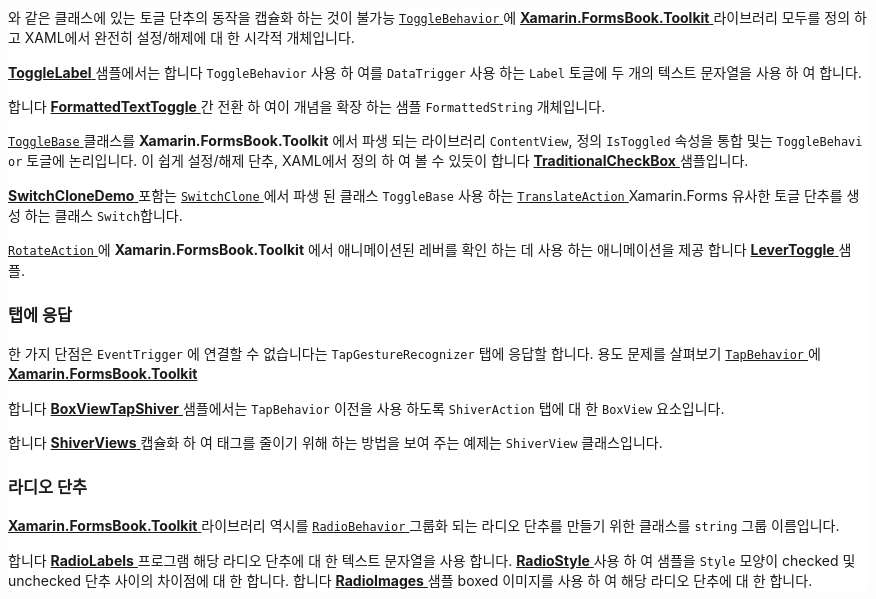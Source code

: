와 같은 클래스에 있는 토글 단추의 동작을 캡슐화 하는 것이 불가능 [ `ToggleBehavior` ](https://github.com/xamarin/xamarin-forms-book-samples/blob/master/Libraries/Xamarin.FormsBook.Toolkit/Xamarin.FormsBook.Toolkit/ToggleBehavior.cs) 에 [ **Xamarin.FormsBook.Toolkit** ](https://github.com/xamarin/xamarin-forms-book-samples/tree/master/Libraries/Xamarin.FormsBook.Toolkit) 라이브러리 모두를 정의 하 고 XAML에서 완전히 설정/해제에 대 한 시각적 개체입니다.

[ **ToggleLabel** ](https://github.com/xamarin/xamarin-forms-book-samples/tree/master/Chapter23/ToggleLabel) 샘플에서는 합니다 `ToggleBehavior` 사용 하 여를 `DataTrigger` 사용 하는 `Label` 토글에 두 개의 텍스트 문자열을 사용 하 여 합니다.

합니다 [ **FormattedTextToggle** ](https://github.com/xamarin/xamarin-forms-book-samples/tree/master/Chapter23/FormattedTextToggle) 간 전환 하 여이 개념을 확장 하는 샘플 `FormattedString` 개체입니다.

[ `ToggleBase` ](https://github.com/xamarin/xamarin-forms-book-samples/blob/master/Libraries/Xamarin.FormsBook.Toolkit/Xamarin.FormsBook.Toolkit/ToggleBase.cs) 클래스를 **Xamarin.FormsBook.Toolkit** 에서 파생 되는 라이브러리 `ContentView`, 정의 `IsToggled` 속성을 통합 및는 `ToggleBehavior` 토글에 논리입니다. 이 쉽게 설정/해제 단추, XAML에서 정의 하 여 볼 수 있듯이 합니다 [ **TraditionalCheckBox** ](https://github.com/xamarin/xamarin-forms-book-samples/tree/master/Chapter23/TraditionalCheckBox) 샘플입니다.

[ **SwitchCloneDemo** ](https://github.com/xamarin/xamarin-forms-book-samples/tree/master/Chapter23/SwitchCloneDemo) 포함는 [ `SwitchClone` ](https://github.com/xamarin/xamarin-forms-book-samples/blob/master/Chapter23/SwitchCloneDemo/SwitchCloneDemo/SwitchCloneDemo/SwitchClone.cs) 에서 파생 된 클래스 `ToggleBase` 사용 하는 [ `TranslateAction` ](https://github.com/xamarin/xamarin-forms-book-samples/blob/master/Libraries/Xamarin.FormsBook.Toolkit/Xamarin.FormsBook.Toolkit/TranslateAction.cs)Xamarin.Forms 유사한 토글 단추를 생성 하는 클래스 `Switch`합니다.

[ `RotateAction` ](https://github.com/xamarin/xamarin-forms-book-samples/blob/master/Libraries/Xamarin.FormsBook.Toolkit/Xamarin.FormsBook.Toolkit/RotateAction.cs) 에 **Xamarin.FormsBook.Toolkit** 에서 애니메이션된 레버를 확인 하는 데 사용 하는 애니메이션을 제공 합니다 [ **LeverToggle** ](https://github.com/xamarin/xamarin-forms-book-samples/tree/master/Chapter23/LeverToggle)샘플.

### <a name="responding-to-taps"></a>탭에 응답

한 가지 단점은 `EventTrigger` 에 연결할 수 없습니다는 `TapGestureRecognizer` 탭에 응답할 합니다. 용도 문제를 살펴보기 [ `TapBehavior` ](https://github.com/xamarin/xamarin-forms-book-samples/blob/master/Libraries/Xamarin.FormsBook.Toolkit/Xamarin.FormsBook.Toolkit/TapBehavior.cs) 에 [ **Xamarin.FormsBook.Toolkit**](https://github.com/xamarin/xamarin-forms-book-samples/tree/master/Libraries/Xamarin.FormsBook.Toolkit)

합니다 [ **BoxViewTapShiver** ](https://github.com/xamarin/xamarin-forms-book-samples/tree/master/Chapter23/BoxViewTapShiver) 샘플에서는 `TapBehavior` 이전을 사용 하도록 `ShiverAction` 탭에 대 한 `BoxView` 요소입니다.

합니다 [ **ShiverViews** ](https://github.com/xamarin/xamarin-forms-book-samples/tree/master/Chapter23/ShiverViews) 캡슐화 하 여 태그를 줄이기 위해 하는 방법을 보여 주는 예제는 `ShiverView` 클래스입니다.

### <a name="radio-buttons"></a>라디오 단추

[ **Xamarin.FormsBook.Toolkit** ](https://github.com/xamarin/xamarin-forms-book-samples/tree/master/Libraries/Xamarin.FormsBook.Toolkit) 라이브러리 역시를 [ `RadioBehavior` ](https://github.com/xamarin/xamarin-forms-book-samples/blob/master/Libraries/Xamarin.FormsBook.Toolkit/Xamarin.FormsBook.Toolkit/RadioBehavior.cs) 그룹화 되는 라디오 단추를 만들기 위한 클래스를 `string` 그룹 이름입니다.

합니다 [ **RadioLabels** ](https://github.com/xamarin/xamarin-forms-book-samples/tree/master/Chapter23/RadioLabels) 프로그램 해당 라디오 단추에 대 한 텍스트 문자열을 사용 합니다. [ **RadioStyle** ](https://github.com/xamarin/xamarin-forms-book-samples/tree/master/Chapter23/RadioStyle) 사용 하 여 샘플을 `Style` 모양이 checked 및 unchecked 단추 사이의 차이점에 대 한 합니다. 합니다 [ **RadioImages** ](https://github.com/xamarin/xamarin-forms-book-samples/tree/master/Chapter23/RadioImages) 샘플 boxed 이미지를 사용 하 여 해당 라디오 단추에 대 한 합니다.
